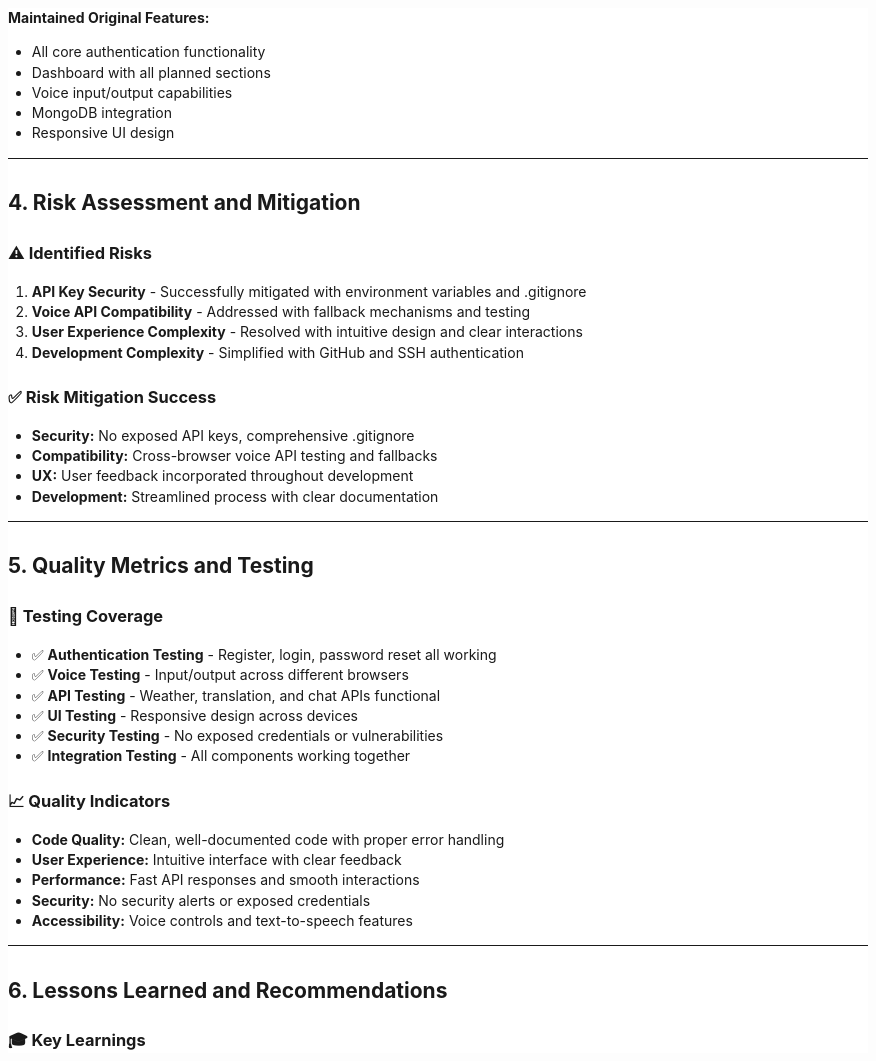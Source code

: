 **Maintained Original Features:**
- All core authentication functionality
- Dashboard with all planned sections
- Voice input/output capabilities
- MongoDB integration
- Responsive UI design

---

## 4. Risk Assessment and Mitigation

### ⚠️ **Identified Risks**

1. **API Key Security** - Successfully mitigated with environment variables and .gitignore
2. **Voice API Compatibility** - Addressed with fallback mechanisms and testing
3. **User Experience Complexity** - Resolved with intuitive design and clear interactions
4. **Development Complexity** - Simplified with GitHub and SSH authentication

### ✅ **Risk Mitigation Success**

- **Security:** No exposed API keys, comprehensive .gitignore
- **Compatibility:** Cross-browser voice API testing and fallbacks
- **UX:** User feedback incorporated throughout development
- **Development:** Streamlined process with clear documentation

---

## 5. Quality Metrics and Testing

### 🧪 **Testing Coverage**

- ✅ **Authentication Testing** - Register, login, password reset all working
- ✅ **Voice Testing** - Input/output across different browsers
- ✅ **API Testing** - Weather, translation, and chat APIs functional
- ✅ **UI Testing** - Responsive design across devices
- ✅ **Security Testing** - No exposed credentials or vulnerabilities
- ✅ **Integration Testing** - All components working together

### 📈 **Quality Indicators**

- **Code Quality:** Clean, well-documented code with proper error handling
- **User Experience:** Intuitive interface with clear feedback
- **Performance:** Fast API responses and smooth interactions
- **Security:** No security alerts or exposed credentials
- **Accessibility:** Voice controls and text-to-speech features

---

## 6. Lessons Learned and Recommendations

### 🎓 **Key Learnings**
